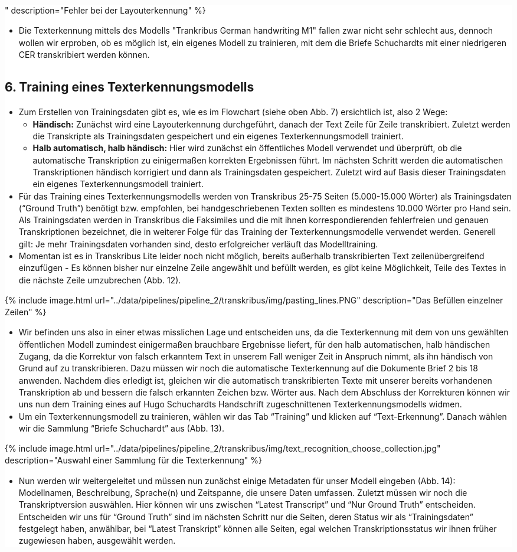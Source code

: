 " description="Fehler bei der Layouterkennung" %}



* Die Texterkennung mittels des Modells "Trankribus German handwriting M1" fallen zwar nicht sehr schlecht aus, dennoch wollen wir erproben, ob es möglich ist, ein eigenes Modell zu trainieren, mit dem die Briefe Schuchardts mit einer niedrigeren CER transkribiert werden können.
  
## 6. Training eines Texterkennungsmodells

* Zum Erstellen von Trainingsdaten gibt es, wie es im Flowchart (siehe oben Abb. 7) ersichtlich ist, also 2 Wege:
    * **Händisch:** Zunächst wird eine Layouterkennung durchgeführt, danach der Text Zeile für Zeile transkribiert. Zuletzt werden die Transkripte als Trainingsdaten gespeichert und ein eigenes Texterkennungsmodell trainiert.
    * **Halb automatisch, halb händisch:** Hier wird zunächst ein öffentliches Modell verwendet und überprüft, ob die automatische Transkription zu einigermaßen korrekten Ergebnissen führt. Im nächsten Schritt werden die automatischen Transkriptionen händisch korrigiert und dann als Trainingsdaten gespeichert. Zuletzt wird auf Basis dieser Trainingsdaten ein eigenes Texterkennungsmodell trainiert.
* Für das Training eines Texterkennungsmodells werden von Transkribus 25-75 Seiten (5.000-15.000 Wörter) als Trainingsdaten (“Ground Truth”) benötigt bzw. empfohlen, bei handgeschriebenen Texten sollten es mindestens 10.000 Wörter pro Hand sein. Als Trainingsdaten werden in Transkribus die Faksimiles und die mit ihnen korrespondierenden fehlerfreien und genauen Transkriptionen bezeichnet, die in weiterer Folge für das Training der Texterkennungsmodelle verwendet werden. Generell gilt: Je mehr Trainingsdaten vorhanden sind, desto erfolgreicher verläuft das Modelltraining. 
* Momentan ist es in Transkribus Lite leider noch nicht möglich, bereits außerhalb transkribierten Text zeilenübergreifend einzufügen - Es können bisher nur einzelne Zeile angewählt und befüllt werden, es gibt keine Möglichkeit, Teile des Textes in die nächste Zeile umzubrechen (Abb. 12).

{% include image.html url="../data/pipelines/pipeline_2/transkribus/img/pasting_lines.PNG" description="Das Befüllen einzelner Zeilen" %}



* Wir befinden uns also in einer etwas misslichen Lage und entscheiden uns, da die Texterkennung mit dem von uns gewählten öffentlichen Modell zumindest einigermaßen brauchbare Ergebnisse liefert, für den halb automatischen, halb händischen Zugang, da die Korrektur von falsch erkanntem Text in unserem Fall weniger Zeit in Anspruch nimmt, als ihn händisch von Grund auf zu transkribieren. Dazu müssen wir noch die automatische Texterkennung auf die Dokumente Brief 2 bis 18 anwenden. Nachdem dies erledigt ist, gleichen wir die automatisch transkribierten Texte mit unserer bereits vorhandenen Transkription ab und bessern die falsch erkannten Zeichen bzw. Wörter aus. Nach dem Abschluss der Korrekturen können wir uns nun dem Training eines auf Hugo Schuchardts Handschrift zugeschnittenen Texterkennungsmodells widmen.
* Um ein Texterkennungsmodell zu trainieren, wählen wir das Tab “Training” und klicken auf “Text-Erkennung”. Danach wählen wir die Sammlung “Briefe Schuchardt” aus (Abb. 13).

{% include image.html url="../data/pipelines/pipeline_2/transkribus/img/text_recognition_choose_collection.jpg" description="Auswahl einer Sammlung für die Texterkennung" %}



* Nun werden wir weitergeleitet und müssen nun zunächst einige Metadaten für unser Modell eingeben (Abb. 14): Modellnamen, Beschreibung, Sprache(n) und Zeitspanne, die unsere Daten umfassen. Zuletzt müssen wir noch die Transkriptversion auswählen. Hier können wir uns zwischen “Latest Transcript” und “Nur Ground Truth” entscheiden. Entscheiden wir uns für “Ground Truth” sind im nächsten Schritt nur die Seiten, deren Status wir als “Trainingsdaten” festgelegt haben, anwählbar, bei “Latest Transkript” können alle Seiten, egal welchen Transkriptionsstatus wir ihnen früher zugewiesen haben, ausgewählt werden.
